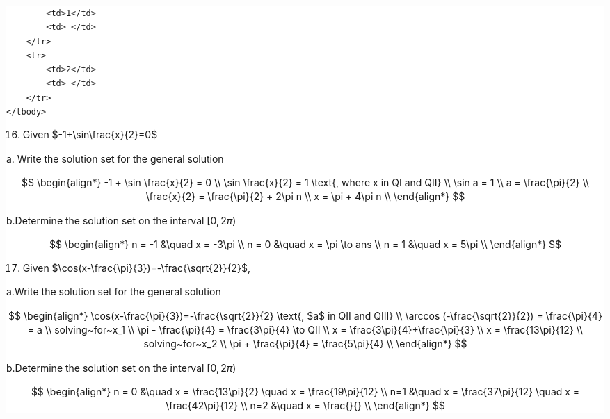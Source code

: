             <td>1</td>
            <td> </td>
        </tr>
        <tr>
            <td>2</td>
            <td> </td>
        </tr>
    </tbody>
</table>

16. Given $-1+\sin\frac{x}{2}=0$

a. Write the solution set for the general solution

$$
\begin{align*}
    -1 + \sin \frac{x}{2} = 0 \\ \sin \frac{x}{2} = 1 \text{, where x in QI and QII} \\
    \sin a = 1 \\ a = \frac{\pi}{2} \\
    \frac{x}{2} = \frac{\pi}{2} + 2\pi n \\
    x = \pi + 4\pi n \\
\end{align*}
$$

b.Determine the solution set on the interval $[0,2\pi)$

$$
\begin{align*}
    n = -1 &\quad x = -3\pi \\
    n = 0 &\quad x = \pi \to ans \\
    n = 1 &\quad x = 5\pi \\
\end{align*}
$$

17. Given $\cos(x-\frac{\pi}{3})=-\frac{\sqrt{2}}{2}$,

a.Write the solution set for the general solution

$$
\begin{align*}
    \cos(x-\frac{\pi}{3})=-\frac{\sqrt{2}}{2} \text{, $a$ in QII and QIII} \\
    \arccos (-\frac{\sqrt{2}}{2}) = \frac{\pi}{4} = a \\
    solving~for~x_1  \\
    \pi - \frac{\pi}{4} = \frac{3\pi}{4} \to QII \\
    x = \frac{3\pi}{4}+\frac{\pi}{3} \\
    x = \frac{13\pi}{12} \\
    solving~for~x_2  \\
    \pi + \frac{\pi}{4} = \frac{5\pi}{4} \\
\end{align*}
$$

b.Determine the solution set on the interval $[0,2\pi)$

$$
\begin{align*}
    n = 0 &\quad x = \frac{13\pi}{2} \quad x = \frac{19\pi}{12} \\ 
    n=1 &\quad x = \frac{37\pi}{12} \quad x = \frac{42\pi}{12} \\
    n=2 &\quad x = \frac{}{} \\
\end{align*}
$$
